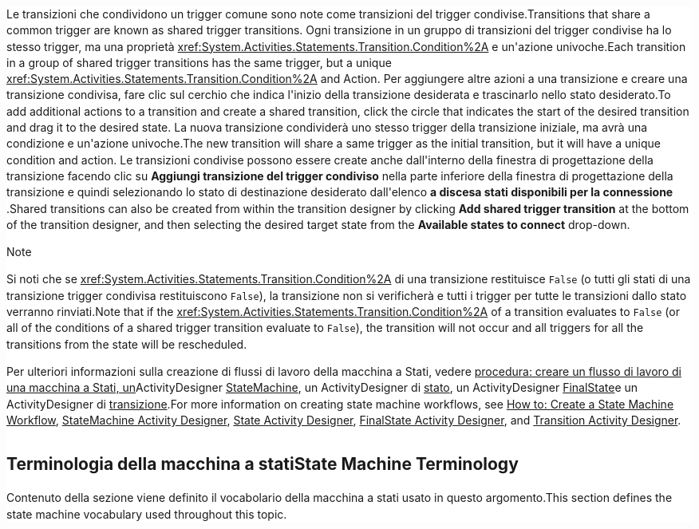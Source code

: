  <span data-ttu-id="7dd6b-163">Le transizioni che condividono un trigger comune sono note come transizioni del trigger condivise.</span><span class="sxs-lookup"><span data-stu-id="7dd6b-163">Transitions that share a common trigger are known as shared trigger transitions.</span></span> <span data-ttu-id="7dd6b-164">Ogni transizione in un gruppo di transizioni del trigger condivise ha lo stesso trigger, ma una proprietà <xref:System.Activities.Statements.Transition.Condition%2A> e un'azione univoche.</span><span class="sxs-lookup"><span data-stu-id="7dd6b-164">Each transition in a group of shared trigger transitions has the same trigger, but a unique <xref:System.Activities.Statements.Transition.Condition%2A> and Action.</span></span> <span data-ttu-id="7dd6b-165">Per aggiungere altre azioni a una transizione e creare una transizione condivisa, fare clic sul cerchio che indica l'inizio della transizione desiderata e trascinarlo nello stato desiderato.</span><span class="sxs-lookup"><span data-stu-id="7dd6b-165">To add additional actions to a transition and create a shared transition, click the circle that indicates the start of the desired transition and drag it to the desired state.</span></span> <span data-ttu-id="7dd6b-166">La nuova transizione condividerà uno stesso trigger della transizione iniziale, ma avrà una condizione e un'azione univoche.</span><span class="sxs-lookup"><span data-stu-id="7dd6b-166">The new transition will share a same trigger as the initial transition, but it will have a unique condition and action.</span></span> <span data-ttu-id="7dd6b-167">Le transizioni condivise possono essere create anche dall'interno della finestra di progettazione della transizione facendo clic su **Aggiungi transizione del trigger condiviso** nella parte inferiore della finestra di progettazione della transizione e quindi selezionando lo stato di destinazione desiderato dall'elenco **a discesa stati disponibili per la connessione** .</span><span class="sxs-lookup"><span data-stu-id="7dd6b-167">Shared transitions can also be created from within the transition designer by clicking **Add shared trigger transition** at the bottom of the transition designer, and then selecting the desired target state from the **Available states to connect** drop-down.</span></span>  
  
> [!NOTE]
> <span data-ttu-id="7dd6b-168">Si noti che se <xref:System.Activities.Statements.Transition.Condition%2A> di una transizione restituisce `False` (o tutti gli stati di una transizione trigger condivisa restituiscono `False`), la transizione non si verificherà e tutti i trigger per tutte le transizioni dallo stato verranno rinviati.</span><span class="sxs-lookup"><span data-stu-id="7dd6b-168">Note that if the <xref:System.Activities.Statements.Transition.Condition%2A> of a transition evaluates to `False` (or all of the conditions of a shared trigger transition evaluate to `False`), the transition will not occur and all triggers for all the transitions from the state will be rescheduled.</span></span>  
  
 <span data-ttu-id="7dd6b-169">Per ulteriori informazioni sulla creazione di flussi di lavoro della macchina a Stati, vedere [procedura: creare un flusso di lavoro di una macchina a Stati, un](how-to-create-a-state-machine-workflow.md)ActivityDesigner [StateMachine](/visualstudio/workflow-designer/statemachine-activity-designer), un ActivityDesigner di [stato](/visualstudio/workflow-designer/state-activity-designer), un ActivityDesigner [FinalState](/visualstudio/workflow-designer/finalstate-activity-designer)e un ActivityDesigner di [transizione](/visualstudio/workflow-designer/transition-activity-designer).</span><span class="sxs-lookup"><span data-stu-id="7dd6b-169">For more information on creating state machine workflows, see [How to: Create a State Machine Workflow](how-to-create-a-state-machine-workflow.md), [StateMachine Activity Designer](/visualstudio/workflow-designer/statemachine-activity-designer), [State Activity Designer](/visualstudio/workflow-designer/state-activity-designer), [FinalState Activity Designer](/visualstudio/workflow-designer/finalstate-activity-designer), and [Transition Activity Designer](/visualstudio/workflow-designer/transition-activity-designer).</span></span>  
  
## <a name="state-machine-terminology"></a><span data-ttu-id="7dd6b-170">Terminologia della macchina a stati</span><span class="sxs-lookup"><span data-stu-id="7dd6b-170">State Machine Terminology</span></span>  
 <span data-ttu-id="7dd6b-171">Contenuto della sezione viene definito il vocabolario della macchina a stati usato in questo argomento.</span><span class="sxs-lookup"><span data-stu-id="7dd6b-171">This section defines the state machine vocabulary used throughout this topic.</span></span>  
  